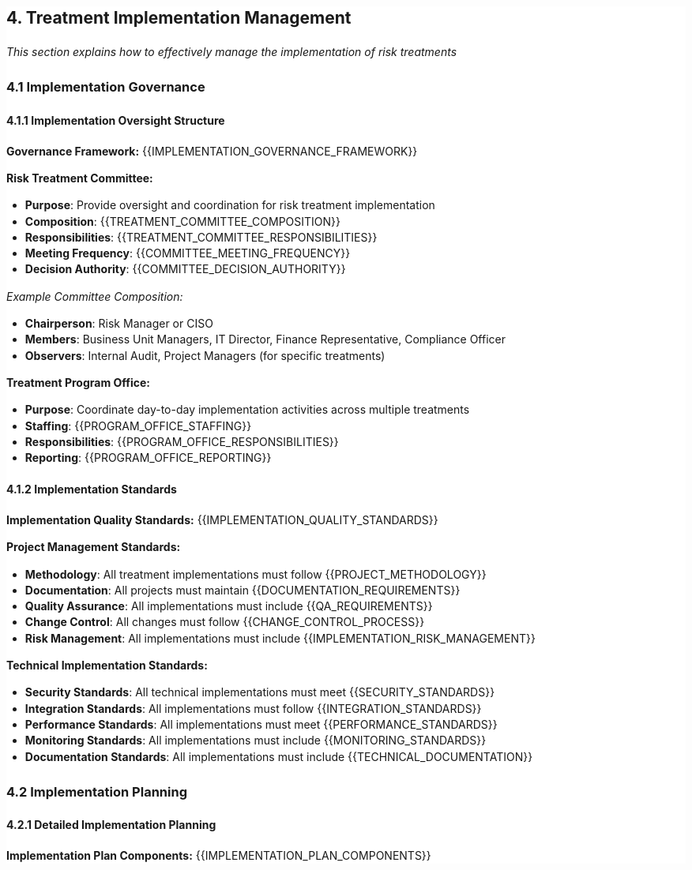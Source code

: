 
## 4. Treatment Implementation Management

*This section explains how to effectively manage the implementation of risk treatments*

### 4.1 Implementation Governance

#### 4.1.1 Implementation Oversight Structure

**Governance Framework:**
{{IMPLEMENTATION_GOVERNANCE_FRAMEWORK}}

**Risk Treatment Committee:**
- **Purpose**: Provide oversight and coordination for risk treatment implementation
- **Composition**: {{TREATMENT_COMMITTEE_COMPOSITION}}
- **Responsibilities**: {{TREATMENT_COMMITTEE_RESPONSIBILITIES}}
- **Meeting Frequency**: {{COMMITTEE_MEETING_FREQUENCY}}
- **Decision Authority**: {{COMMITTEE_DECISION_AUTHORITY}}

*Example Committee Composition:*
- **Chairperson**: Risk Manager or CISO
- **Members**: Business Unit Managers, IT Director, Finance Representative, Compliance Officer
- **Observers**: Internal Audit, Project Managers (for specific treatments)

**Treatment Program Office:**
- **Purpose**: Coordinate day-to-day implementation activities across multiple treatments
- **Staffing**: {{PROGRAM_OFFICE_STAFFING}}
- **Responsibilities**: {{PROGRAM_OFFICE_RESPONSIBILITIES}}
- **Reporting**: {{PROGRAM_OFFICE_REPORTING}}

#### 4.1.2 Implementation Standards

**Implementation Quality Standards:**
{{IMPLEMENTATION_QUALITY_STANDARDS}}

**Project Management Standards:**
- **Methodology**: All treatment implementations must follow {{PROJECT_METHODOLOGY}}
- **Documentation**: All projects must maintain {{DOCUMENTATION_REQUIREMENTS}}
- **Quality Assurance**: All implementations must include {{QA_REQUIREMENTS}}
- **Change Control**: All changes must follow {{CHANGE_CONTROL_PROCESS}}
- **Risk Management**: All implementations must include {{IMPLEMENTATION_RISK_MANAGEMENT}}

**Technical Implementation Standards:**
- **Security Standards**: All technical implementations must meet {{SECURITY_STANDARDS}}
- **Integration Standards**: All implementations must follow {{INTEGRATION_STANDARDS}}
- **Performance Standards**: All implementations must meet {{PERFORMANCE_STANDARDS}}
- **Monitoring Standards**: All implementations must include {{MONITORING_STANDARDS}}
- **Documentation Standards**: All implementations must include {{TECHNICAL_DOCUMENTATION}}

### 4.2 Implementation Planning

#### 4.2.1 Detailed Implementation Planning

**Implementation Plan Components:**
{{IMPLEMENTATION_PLAN_COMPONENTS}}
